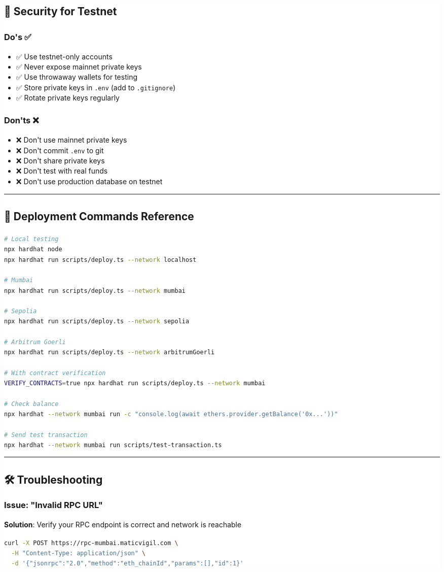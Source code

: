 
## 🔐 Security for Testnet

### Do's ✅
- ✅ Use testnet-only accounts
- ✅ Never expose mainnet private keys
- ✅ Use throwaway wallets for testing
- ✅ Store private keys in `.env` (add to `.gitignore`)
- ✅ Rotate private keys regularly

### Don'ts ❌
- ❌ Don't use mainnet private keys
- ❌ Don't commit `.env` to git
- ❌ Don't share private keys
- ❌ Don't test with real funds
- ❌ Don't use production database on testnet

---

## 📝 Deployment Commands Reference

```bash
# Local testing
npx hardhat node
npx hardhat run scripts/deploy.ts --network localhost

# Mumbai
npx hardhat run scripts/deploy.ts --network mumbai

# Sepolia
npx hardhat run scripts/deploy.ts --network sepolia

# Arbitrum Goerli
npx hardhat run scripts/deploy.ts --network arbitrumGoerli

# With contract verification
VERIFY_CONTRACTS=true npx hardhat run scripts/deploy.ts --network mumbai

# Check balance
npx hardhat --network mumbai run -c "console.log(await ethers.provider.getBalance('0x...'))"

# Send test transaction
npx hardhat --network mumbai run scripts/test-transaction.ts
```

---

## 🛠️ Troubleshooting

### Issue: "Invalid RPC URL"
**Solution**: Verify your RPC endpoint is correct and network is reachable
```bash
curl -X POST https://rpc-mumbai.maticvigil.com \
  -H "Content-Type: application/json" \
  -d '{"jsonrpc":"2.0","method":"eth_chainId","params":[],"id":1}'
```
